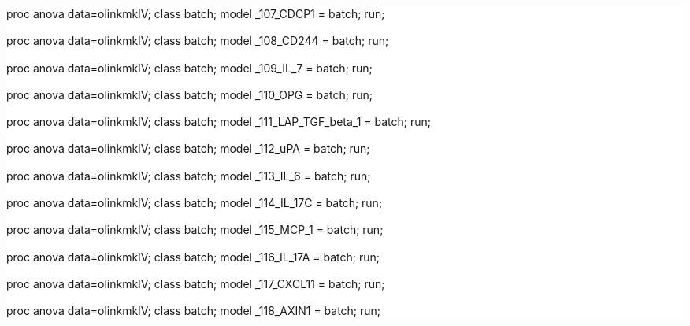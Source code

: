 proc anova data=olinkmkIV;
class batch;
model _107_CDCP1 = batch;
run;

proc anova data=olinkmkIV;
class batch;
model _108_CD244 = batch;
run;

proc anova data=olinkmkIV;
class batch;
model _109_IL_7 = batch;
run;

proc anova data=olinkmkIV;
class batch;
model _110_OPG = batch;
run;

proc anova data=olinkmkIV;
class batch;
model _111_LAP_TGF_beta_1 = batch;
run;

proc anova data=olinkmkIV;
class batch;
model _112_uPA = batch;
run;

proc anova data=olinkmkIV;
class batch;
model _113_IL_6 = batch;
run;

proc anova data=olinkmkIV;
class batch;
model _114_IL_17C = batch;
run;

proc anova data=olinkmkIV;
class batch;
model _115_MCP_1 = batch;
run;

proc anova data=olinkmkIV;
class batch;
model _116_IL_17A = batch;
run;

proc anova data=olinkmkIV;
class batch;
model _117_CXCL11 = batch;
run;

proc anova data=olinkmkIV;
class batch;
model _118_AXIN1 = batch;
run;
